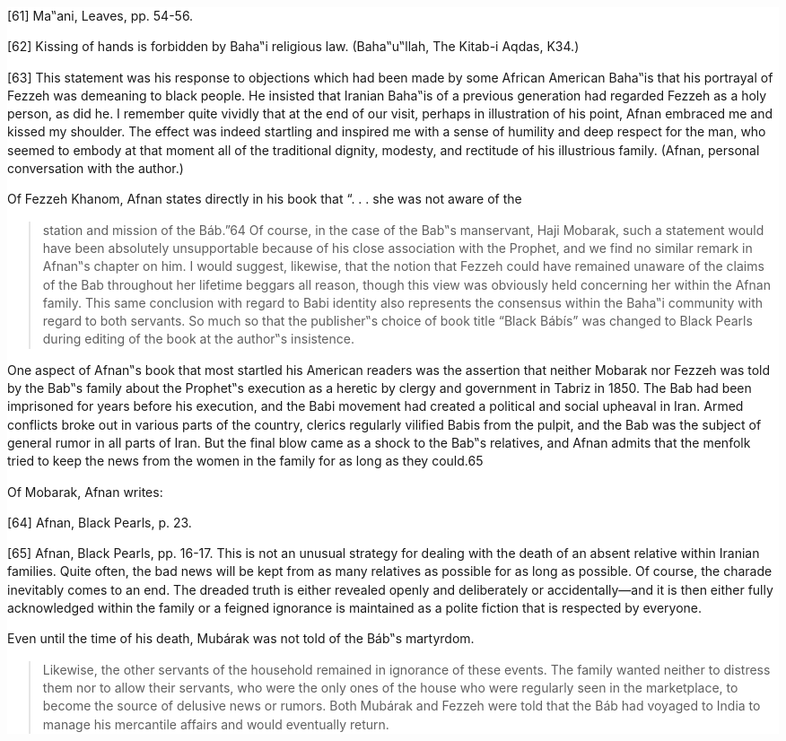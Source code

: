 \[61\] Ma‟ani, Leaves, pp. 54-56.

\[62\] Kissing of hands is forbidden by Baha‟i religious law. (Baha‟u‟llah, The Kitab-i Aqdas, K34.)

\[63\] This statement was his response to objections which had been made by some African American Baha‟is that his
portrayal of Fezzeh was demeaning to black people. He insisted that Iranian Baha‟is of a previous generation had
regarded Fezzeh as a holy person, as did he. I remember quite vividly that at the end of our visit, perhaps in
illustration of his point, Afnan embraced me and kissed my shoulder. The effect was indeed startling and inspired
me with a sense of humility and deep respect for the man, who seemed to embody at that moment all of the
traditional dignity, modesty, and rectitude of his illustrious family. (Afnan, personal conversation with the author.)

Of Fezzeh Khanom, Afnan states directly in his book that “. . . she was not aware of the
> station and mission of the Báb.”64 Of course, in the case of the Bab‟s manservant, Haji
> Mobarak, such a statement would have been absolutely unsupportable because of his close
> association with the Prophet, and we find no similar remark in Afnan‟s chapter on him. I would
> suggest, likewise, that the notion that Fezzeh could have remained unaware of the claims of the
> Bab throughout her lifetime beggars all reason, though this view was obviously held concerning
> her within the Afnan family. This same conclusion with regard to Babi identity also represents
> the consensus within the Baha‟i community with regard to both servants. So much so that the
> publisher‟s choice of book title “Black Bábís” was changed to Black Pearls during editing of
the book at the author‟s insistence.

One aspect of Afnan‟s book that most startled his American readers was the assertion that
neither Mobarak nor Fezzeh was told by the Bab‟s family about the Prophet‟s execution as a
heretic by clergy and government in Tabriz in 1850. The Bab had been imprisoned for years
before his execution, and the Babi movement had created a political and social upheaval in Iran.
Armed conflicts broke out in various parts of the country, clerics regularly vilified Babis from
the pulpit, and the Bab was the subject of general rumor in all parts of Iran. But the final blow
came as a shock to the Bab‟s relatives, and Afnan admits that the menfolk tried to keep the news
from the women in the family for as long as they could.65

Of Mobarak, Afnan writes:

\[64\] Afnan, Black Pearls, p. 23.

\[65\] Afnan, Black Pearls, pp. 16-17. This is not an unusual strategy for dealing with the death of an absent relative
within Iranian families. Quite often, the bad news will be kept from as many relatives as possible for as long as
possible. Of course, the charade inevitably comes to an end. The dreaded truth is either revealed openly and
deliberately or accidentally—and it is then either fully acknowledged within the family or a feigned ignorance is
maintained as a polite fiction that is respected by everyone.

Even until the time of his death, Mubárak was not told of the Báb‟s martyrdom.

> Likewise, the other servants of the household remained in ignorance of these events. The
> family wanted neither to distress them nor to allow their servants, who were the only ones
> of the house who were regularly seen in the marketplace, to become the source of
> delusive news or rumors. Both Mubárak and Fezzeh were told that the Báb had voyaged
to India to manage his mercantile affairs and would eventually return.
